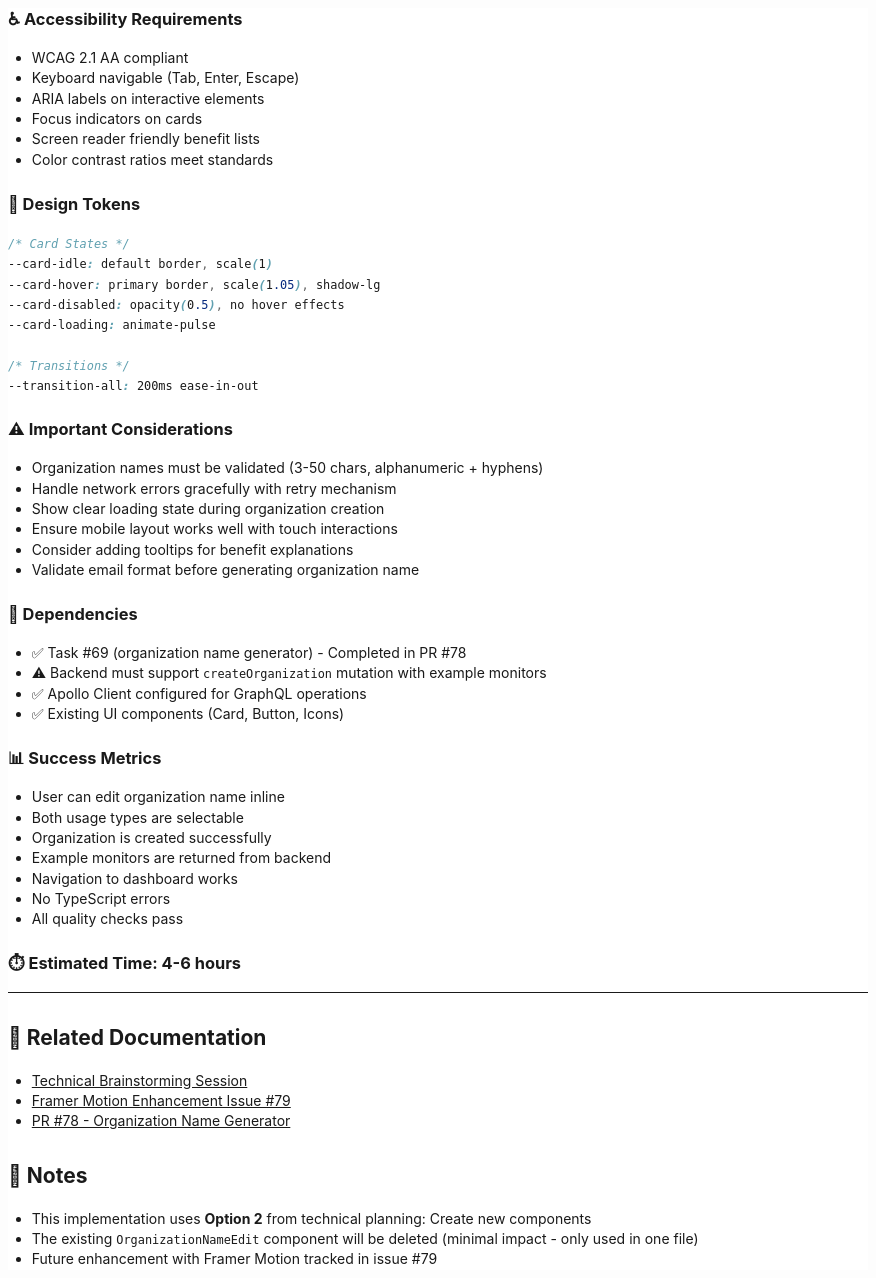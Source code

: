 ### ♿ Accessibility Requirements
- WCAG 2.1 AA compliant
- Keyboard navigable (Tab, Enter, Escape)
- ARIA labels on interactive elements
- Focus indicators on cards
- Screen reader friendly benefit lists
- Color contrast ratios meet standards

### 🎨 Design Tokens
```css
/* Card States */
--card-idle: default border, scale(1)
--card-hover: primary border, scale(1.05), shadow-lg
--card-disabled: opacity(0.5), no hover effects
--card-loading: animate-pulse

/* Transitions */
--transition-all: 200ms ease-in-out
```

### ⚠️ Important Considerations
- Organization names must be validated (3-50 chars, alphanumeric + hyphens)
- Handle network errors gracefully with retry mechanism
- Show clear loading state during organization creation
- Ensure mobile layout works well with touch interactions
- Consider adding tooltips for benefit explanations
- Validate email format before generating organization name

### 🔗 Dependencies
- ✅ Task #69 (organization name generator) - Completed in PR #78
- ⚠️ Backend must support `createOrganization` mutation with example monitors
- ✅ Apollo Client configured for GraphQL operations
- ✅ Existing UI components (Card, Button, Icons)

### 📊 Success Metrics
- User can edit organization name inline
- Both usage types are selectable
- Organization is created successfully
- Example monitors are returned from backend
- Navigation to dashboard works
- No TypeScript errors
- All quality checks pass

### ⏱️ Estimated Time: 4-6 hours

---

## 🔗 Related Documentation
- [Technical Brainstorming Session](https://github.com/rockethooks/rockethooks-app/issues/70#issuecomment-xxx)
- [Framer Motion Enhancement Issue #79](https://github.com/rockethooks/rockethooks-app/issues/79)
- [PR #78 - Organization Name Generator](https://github.com/rockethooks/rockethooks-app/pull/78)

## 📝 Notes
- This implementation uses **Option 2** from technical planning: Create new components
- The existing `OrganizationNameEdit` component will be deleted (minimal impact - only used in one file)
- Future enhancement with Framer Motion tracked in issue #79